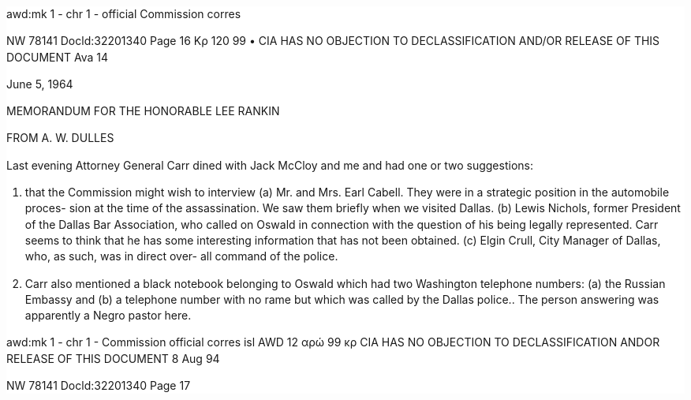 awd:mk
1 - chr
1 - official Commission corres

NW 78141
Docld:32201340 Page 16
Κρ 120 99
• CIA HAS NO OBJECTION TO
DECLASSIFICATION AND/OR
RELEASE OF THIS DOCUMENT
Ava 14

June 5, 1964

MEMORANDUM FOR THE HONORABLE LEE RANKIN

FROM A. W. DULLES

Last evening Attorney General Carr dined
with Jack McCloy and me and had one or two
suggestions:

1. that the Commission might wish to
interview (a) Mr. and Mrs. Earl Cabell. They were
in a strategic position in the automobile proces-
sion at the time of the assassination. We saw them
briefly when we visited Dallas. (b) Lewis Nichols,
former President of the Dallas Bar Association,
who called on Oswald in connection with the question
of his being legally represented. Carr seems to
think that he has some interesting information
that has not been obtained. (c) Elgin Crull, City
Manager of Dallas, who, as such, was in direct over-
all command of the police.

2. Carr also mentioned a black notebook
belonging to Oswald which had two Washington
telephone numbers: (a) the Russian Embassy and
(b) a telephone number with no rame but which was
called by the Dallas police.. The person answering
was apparently a Negro pastor here.

awd:mk
1 - chr
1 - Commission official corres
isl
AWD
12 αρώ 99 κρ
CIA HAS NO OBJECTION TO
DECLASSIFICATION ANDOR
RELEASE OF THIS DOCUMENT
8 Aug 94

NW 78141
Docld:32201340 Page 17
